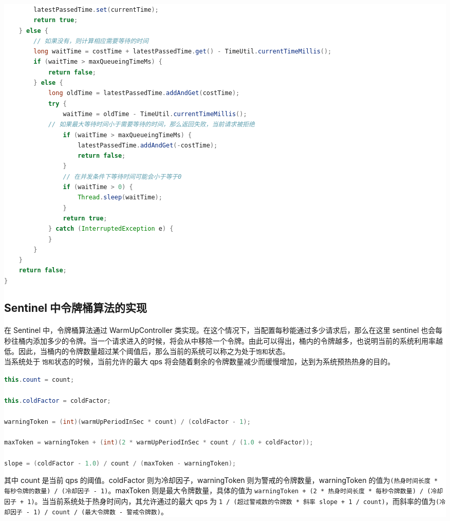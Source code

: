 ```java
        latestPassedTime.set(currentTime);
        return true;
    } else {
        // 如果没有，则计算相应需要等待的时间
        long waitTime = costTime + latestPassedTime.get() - TimeUtil.currentTimeMillis();
        if (waitTime > maxQueueingTimeMs) {
            return false;
        } else {
            long oldTime = latestPassedTime.addAndGet(costTime);
            try {
                waitTime = oldTime - TimeUtil.currentTimeMillis();
            // 如果最大等待时间小于需要等待的时间，那么返回失败，当前请求被拒绝
                if (waitTime > maxQueueingTimeMs) {
                    latestPassedTime.addAndGet(-costTime);
                    return false;
                }
                // 在并发条件下等待时间可能会小于等于0
                if (waitTime > 0) {
                    Thread.sleep(waitTime);
                }
                return true;
            } catch (InterruptedException e) {
            }
        }
    }
    return false;
}
```

## Sentinel 中令牌桶算法的实现

在 Sentinel 中，令牌桶算法通过 WarmUpController 类实现。在这个情况下，当配置每秒能通过多少请求后，那么在这里 sentinel 也会每秒往桶内添加多少的令牌。当一个请求进入的时候，将会从中移除一个令牌。由此可以得出，桶内的令牌越多，也说明当前的系统利用率越低。因此，当桶内的令牌数量超过某个阈值后，那么当前的系统可以称之为处于`饱和`状态。  
当系统处于 `饱和`状态的时候，当前允许的最大 qps 将会随着剩余的令牌数量减少而缓慢增加，达到为系统预热热身的目的。

```java
this.count = count;

this.coldFactor = coldFactor;

warningToken = (int)(warmUpPeriodInSec * count) / (coldFactor - 1);

maxToken = warningToken + (int)(2 * warmUpPeriodInSec * count / (1.0 + coldFactor));

slope = (coldFactor - 1.0) / count / (maxToken - warningToken);
```

其中 count 是当前 qps 的阈值。coldFactor 则为冷却因子，warningToken 则为警戒的令牌数量，warningToken 的值为`(热身时间长度 * 每秒令牌的数量) / (冷却因子 - 1)`。maxToken 则是最大令牌数量，具体的值为 `warningToken + (2 * 热身时间长度 * 每秒令牌数量) / (冷却因子 + 1)`。当当前系统处于热身时间内，其允许通过的最大 qps 为 `1 / (超过警戒数的令牌数 * 斜率 slope + 1 / count)`，而斜率的值为`(冷却因子 - 1) / count / (最大令牌数 - 警戒令牌数)`。
